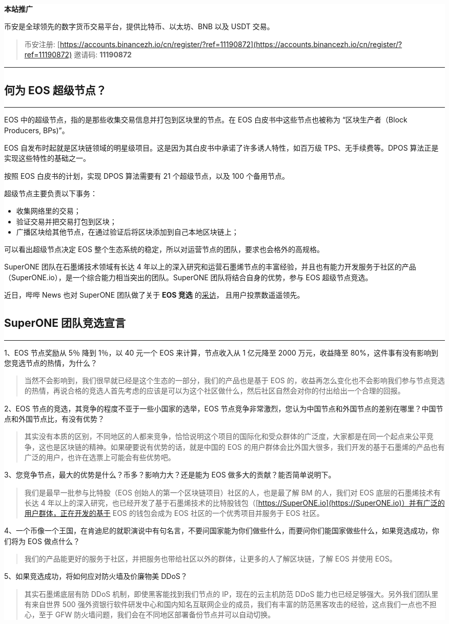 **本站推广**

币安是全球领先的数字货币交易平台，提供比特币、以太坊、BNB 以及 USDT 交易。

> 币安注册: [https://accounts.binancezh.io/cn/register/?ref=11190872](https://accounts.binancezh.io/cn/register/?ref=11190872)
> 邀请码: **11190872**

***

## 何为 EOS 超级节点？
***

EOS 中的超级节点，指的是那些收集交易信息并打包到区块里的节点。在 EOS 白皮书中这些节点也被称为 “区块生产者（Block Producers, BPs)”。

EOS 自发布时起就是区块链领域的明星级项目。这是因为其白皮书中承诺了许多诱人特性，如百万级 TPS、无手续费等。DPOS 算法正是实现这些特性的基础之一。

按照 EOS 白皮书的计划，实现 DPOS 算法需要有 21 个超级节点，以及 100 个备用节点。

超级节点主要负责以下事务：

* 收集网络里的交易；
* 验证交易并把交易打包到区块；
* 广播区块给其他节点，在通过验证后将区块添加到自己本地区块链上；

可以看出超级节点决定 EOS 整个生态系统的稳定，所以对运营节点的团队，要求也会格外的高规格。

SuperONE 团队在石墨烯技术领域有长达 4 年以上的深入研究和运营石墨烯节点的丰富经验，并且也有能力开发服务于社区的产品（SuperONE.io），是一个综合能力相当突出的团队。SuperONE 团队将结合自身的优势，参与 EOS 超级节点竞选。

近日，哔哔 News 也对 SuperONE 团队做了关于 **EOS 竞选** 的[采访](https://mp.weixin.qq.com/s/h2axgDEKxBP8xSXu_ckTAw)， 且用户投票数遥遥领先。

## SuperONE 团队竞选宣言
***

1、EOS 节点奖励从 5％ 降到 1％，以 40 元一个 EOS 来计算，节点收入从 1 亿元降至 2000 万元，收益降至 80%，这件事有没有影响到您竞选节点的热情，为什么？

> 当然不会影响到，我们很早就已经是这个生态的一部分，我们的产品也是基于 EOS 的，收益再怎么变化也不会影响我们参与节点竞选的热情，再说合格的竞选人首先考虑的应该是可以为这个社区做什么，然后社区自然会对你的付出给出一个合理的回报。

2、EOS 节点的竞选，其竞争的程度不亚于一些小国家的选举，EOS 节点竞争非常激烈，您认为中国节点和外国节点的差别在哪里？中国节点和外国节点比，有没有优势？

> 其实没有本质的区别，不同地区的人都来竞争，恰恰说明这个项目的国际化和受众群体的广泛度，大家都是在同一个起点来公平竞争，这也是区块链的精神。如果硬要说有优势的话，就是中国的 EOS 的用户群体会比外国大很多，我们开发的基于石墨烯的产品也有广泛的用户，也许在选票上可能会有些优势吧。

3、您竞争节点，最大的优势是什么？币多？影响力大？还是能为 EOS 做多大的贡献？能否简单说明下。

> 我们是最早一批参与比特股（EOS 创始人的第一个区块链项目）社区的人，也是最了解 BM 的人，我们对 EOS 底层的石墨烯技术有长达 4 年以上的深入研究，也已经开发了基于石墨烯技术的比特股钱包（[https://SuperONE.io](https://SuperONE.io)）并有广泛的用户群体，正在开发的基于 EOS 的钱包会成为 EOS 社区的一个优秀项目并服务于 EOS 社区。

4、一个币像一个王国，在肯迪尼的就职演说中有句名言，不要问国家能为你们做些什么，而要问你们能国家做些什么，如果竞选成功，你们将为 EOS 做点什么？

> 我们的产品能更好的服务于社区，并把服务也带给社区以外的群体，让更多的人了解区块链，了解 EOS 并使用 EOS。

5、如果竞选成功，将如何应对防火墙及价廉物美 DDoS？

> 其实石墨烯底层有防 DDoS 机制，即使黑客能找到我们节点的 IP，现在的云主机防范 DDoS 能力也已经足够强大。另外我们团队里有来自世界 500 强外资银行软件研发中心和国内知名互联网企业的成员，我们有丰富的防范黑客攻击的经验，这点我们一点也不担心，至于 GFW 防火墙问题，我们会在不同地区部署备份节点并可以自动切换。
